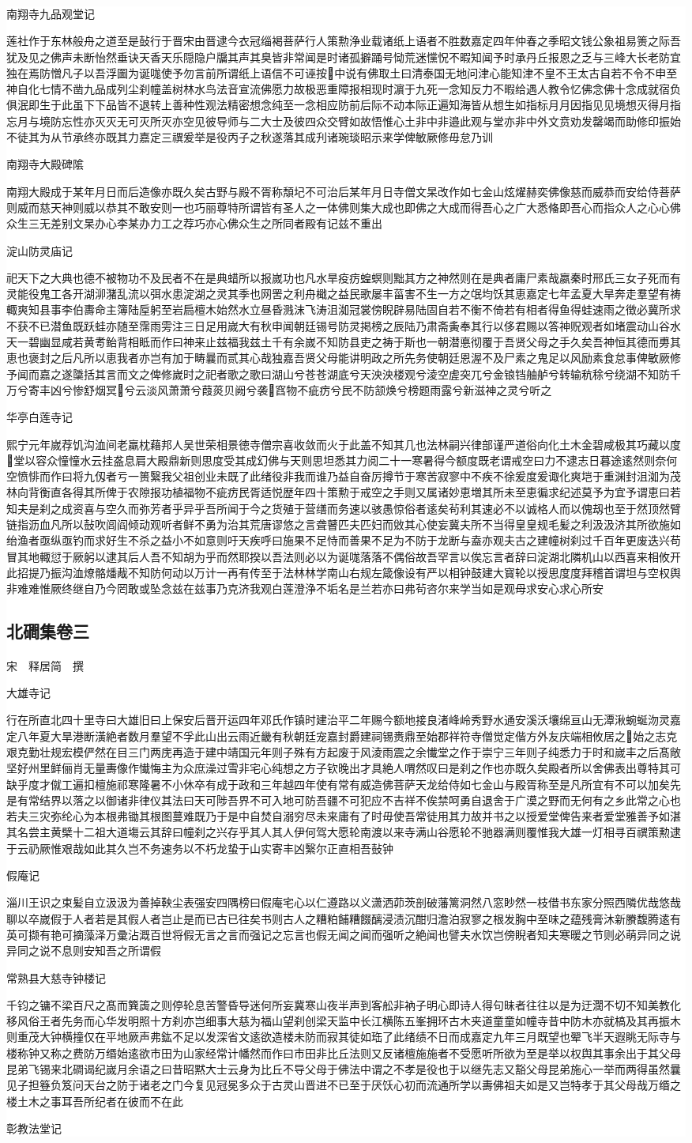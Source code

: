 南翔寺九品观堂记  

莲社作于东林般舟之道至是鼔行于晋宋由晋逮今衣冠缁褐菩萨行人策勲浄业载诸纸上语者不胜数嘉定四年仲春之季昭文钱公象祖易箦之际吾犹及见之佛声未断怡然垂诀天香天乐隠隐户牖其声其臭皆非常闻是时诸孤擗踊号恸荒迷戃怳不暇知闻予时承丹丘报恩之乏与三峰大长老防宜独在焉防憎凡子以吾浮圗为诞哤使予勿言前所谓纸上语信不可诬按中说有佛取土曰清泰国无地问津心能知津不皇不王太古自若不令不申至神自化七情不凿九品成列尘刹幢盖树林水鸟法音宣流佛愿力故极恶重障报相现时濵于九死一念知反力不暇给遇人教令忆佛念佛十念成就宿负俱泯即生于此虽下下品皆不退转上善种性观法精密想念纯至一念相应防前后际不动本际正遍知海皆从想生如指标月月因指见见境想灭得月指忘月与境防忘性亦灭灭无可灭所灭亦空见彼导师与二大士及彼四众交臂如故悟惟心土非中非邉此观与堂亦非中外文贲劝发罄竭而助修印振始不徒其为从节承终亦既其力嘉定三禩爰举是役丙子之秋遂落其成刋诸琬琰昭示来学俾敏厥修毋怠乃训  

南翔寺大殿碑隂  

南翔大殿成于某年月日而后造像亦既久矣古野与殿不胥称頽圮不可治后某年月日寺僧文杲改作如七金山炫燿赫奕佛像慈而威恭而安给侍菩萨则威而慈天神则威以恭其不敢安则一也巧丽尊特所谓皆有圣人之一体佛则集大成也即佛之大成而得吾心之广大悉偹即吾心而指众人之心心佛众生三无差别文杲办心李某办力工之荐巧亦心佛众生之所同者殿有记兹不重出  

淀山防灵庙记  

祀天下之大典也德不被物功不及民者不在是典蜡所以报嵗功也凡水旱疫疠蝗螟则黜其方之神然则在是典者庸尸素哉嬴秦时邢氏三女子死而有灵能役鬼工各开湖泖潴乱流以弭水患淀湖之灵其季也网罟之利舟檝之益民歌屡丰菑害不生一方之氓均饫其恵嘉定七年孟夏大旱奔走羣望有祷輙爽知县事李伯夀命主簿陆垕躬至岩扃檀木始然水立昼昏溅沫飞涛沮洳冠裳傍睨辟易陆固自若不衡不倚若有相者得鱼得蛙速雨之徴必冀所求不获不已潜鱼既跃蛙亦随至霈雨雱注三日足用嵗大有秋申闻朝廷锡号防灵掲榜之辰陆乃肃斋夤奉其行以侈君赐以答神贶观者如堵震动山谷水天一碧幽显咸若黄耉鲐背相眡而作曰神来止兹福我兹土千有余嵗不知防县吏之祷于斯也一朝潜悳彻覆于吾贤父母之手久矣吾神恒其德而旉其恵也褒封之后凡所以恵我者亦岂有加于畴曩而贰其心哉独嘉吾贤父母能讲明政之所先务使朝廷恩渥不及尸素之鬼足以风励素食怠事俾敏厥修予闻而嘉之遂櫽括其言而文之俾修嵗时之祀者歌之歌曰湖山兮苍苍湖底兮天泱泱楼观兮淩空虗突兀兮金锒铛舳舻兮转输秔稌兮绕湖不知防千万兮寄丰凶兮惨舒烟冥兮云淡风萧萧兮葭菼贝阙兮袭窞物不疵疠兮民不防颔焕兮榜题雨露兮新滋神之灵兮听之  

华亭白莲寺记  

熙宁元年嵗荐饥沟洫间老羸枕藉邦人吴世荣相景徳寺僧宗喜收敛而火于此盖不知其几也法林嗣兴律部谨严道俗向化土木金碧咸极其巧藏以度堂以容众憧憧水云挂盋息肩大殿鼎新则思度受其成幻佛与天则思坦悉其力阅二十一寒暑得今额度既老谓戒空曰力不逮志日暮途逺然则奈何空愤悱而作曰将九仭者亏一篑繄我父祖创业未既了此绪役非我而谁乃益自奋厉撙节于寒苦寂寥中不疾不徐爰度爰诹化爽垲于重渊封沮洳为茂林向背衡直各得其所俾于农隙报功植福物不疵疠民胥适悦歴年四十策勲于戒空之手则又属诸妙恵増其所未至恵徧求纪述莫予为宜予谓恵曰若知夫是刹之成资喜与空久而弥芳者乎异乎吾所闻于今之货殖于营缮而务速以骇愚惊俗者逺矣茍利其速必不以诚格人而以傀刼也至于然顶然臂链指沥血凡所以鼔吹闾阎倾动观听者鲜不勇为治其荒唐谬悠之言聋瞽匹夫匹妇而敓其心使妄冀夫所不当得皇皇规毛髪之利汲汲济其所欲施如绐渔者亟纵亟钓而求好生不杀之益小不如意则吁天疾呼曰施果不足恃而善果不足为不防于龙断与盍亦观夫古之建幢树刹过千百年更废迭兴苟冒其地輙愆于厥躬以逮其后人吾不知胡为乎而然耶揆以吾法则必以为诞哤落落不偶俗故吾罕言以俟忘言者辞曰淀湖北隣机山以西喜来相攸开此招提乃振沟洫燎骼燔胾不知防何动以万计一再有传至于法林林学南山右规左箴像设有严以相钟鼓建大寳轮以授思度度拜稽首谓坦与空权舆非难难惟厥终继自乃今罔敢或坠念兹在兹事乃克济我观白莲澄浄不垢名是兰若亦曰弗茍咨尔来学当如是观母求安心求心所安  

## 北磵集卷三

宋　释居简　撰  

大雄寺记  

行在所直北四十里寺曰大雄旧曰上保安后晋开运四年邓氏作镇时建治平二年赐今额地接良渚峰岭秀野水通安溪沃壤绵亘山无潭湫蜿蜒沕灵嘉定八年夏大旱港断潢絶者数月羣望不孚此山出云雨近畿有秋朝廷宠嘉封爵建祠锡赉鼎至始郡祥符寺僧觉定偕方外友庆端相攸居之始之志克艰克勤壮规宏模俨然在目三门两庑再造于建中靖国元年则子殊有方起废于风淩雨震之余懴堂之作于崇宁三年则子纯悉力于时和嵗丰之后髙敞坚好州里鲜俪肖无量夀像作懴悔主为众庶澡过雪非宅心纯想之方子钦晚出才具絶人喟然叹曰是刹之作也亦既久矣殿者所以舍佛表出尊特其可缺乎度才僦工遍扣檀施祁寒隆暑不小休卒有成于政和三年越四年使有常有威造佛菩萨天龙给侍如七金山与殿胥称至是凡所宜有不可以加矣先是有常结界以落之以御诸非律仪其法曰天可陟吾界不可入地可防吾疆不可犯应不吉祥不俟禁呵勇自退舍于广漠之野而无何有之乡此常之心也若夫三灾弥纶心为本根弗锄其根图蔓难既乃于是中自焚自溺穷尽未来庸有了时毋使吾常徒用其力故并书之以授爱堂俾告来者爱堂雅善予如湛其名尝主黄檗十二祖大道塲云其辞曰幢刹之兴存乎其人其人伊何驾大愿轮南渡以来寺满山谷愿轮不驰器满则覆惟我大雄一灯相寻百禩策勲逮于云礽厥惟艰哉如此其久岂不务速务以不朽龙蛰于山实寄丰凶繄尔正直相吾鼔钟  

假庵记  

淄川王识之束髪自立汲汲为善掉鞅尘表强安四隅榜曰假庵宅心以仁遵路以义潇洒茆茨剖破藩篱洞然八窓眇然一枝借书东家分照西隣优哉悠哉聊以卒嵗假于人者若是其假人者岂止是而已古已往矣书则古人之糟粕餔糟餟醨浸渍沉酣归澹泊寂寥之根发胸中至味之蕴残膏沐新賸馥腾逺有英可撷有艳可摘藻泽万彚沾溉百世将假无言之言而强记之忘言也假无闻之闻而强听之絶闻也譬夫水饮岂傍睨者知夫寒暖之节则必萌异同之说异同之说不息则安知吾之所谓假  

常熟县大慈寺钟楼记  

千钧之镛不梁百尺之髙而簨簴之则停轮息苦警昏导迷何所妄冀寒山夜半声到客舩非衲子明心即诗人得句昧者往往以是为迂濶不切不知美教化移风俗王者先务而心华发明照十方刹亦岂细事大慈为福山望刹创梁天监中长江横陈五峯拥环古木夹道童童如幢寺昔中防木亦就槁及其再振木则重茂大钟横撞仅在平地厥声弗鈜不足以发深省文逺欲造楼未防而寂其徒如珤了此绪绩不日而成嘉定九年三月既望也翚飞半天遐眺无际寺与楼称钟又称之费防万缗始逺欲市田为山家经常计幡然而作曰市田非比丘法则又反诸檀施施者不受愿听所欲为至是举以权舆其事余出于其父母昆弟飞锡来北磵谒纪嵗月余语之曰昔昭黙大士云身为比丘不导父母于佛法中谓之不孝是役也于以继先志又豁父母昆弟施心一举而两得虽然曩见子担簦负笈问天台之防于诸老之门今复见冠冕多众于古灵山晋进不已至于厌饫心初而流通所学以夀佛祖夫如是又岂特孝于其父母哉万缗之楼土木之事耳吾所纪者在彼而不在此  

彰教法堂记  
